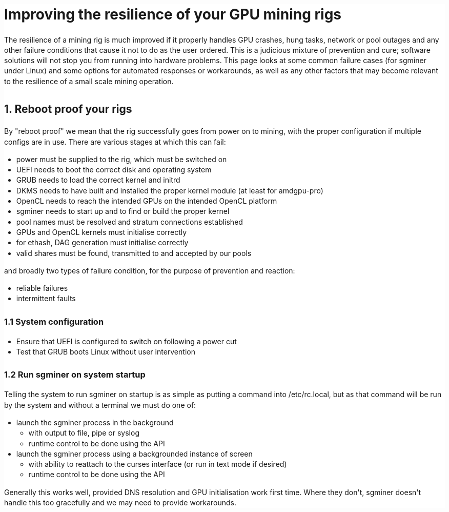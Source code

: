 # Improving the resilience of your GPU mining rigs

The resilience of a mining rig is much improved if it properly handles GPU crashes, hung tasks, network or pool outages and
any other failure conditions that cause it not to do as the user ordered. This is a judicious mixture of prevention and cure; 
software solutions will not stop you from running into hardware problems. This page looks at some common failure cases (for sgminer under Linux) and some options for automated responses or workarounds, as 
well as any other factors that may become relevant to the resilience of a small scale mining operation.

## 1. Reboot proof your rigs

By "reboot proof" we mean that the rig successfully goes from power on to mining, with the proper configuration if multiple 
configs are in use. There are various stages at which this can fail:

- power must be supplied to the rig, which must be switched on
- UEFI needs to boot the correct disk and operating system
- GRUB needs to load the correct kernel and initrd
- DKMS needs to have built and installed the proper kernel module (at least for amdgpu-pro)
- OpenCL needs to reach the intended GPUs on the intended OpenCL platform
- sgminer needs to start up and to find or build the proper kernel
- pool names must be resolved and stratum connections established
- GPUs and OpenCL kernels must initialise correctly
- for ethash, DAG generation must initialise correctly
- valid shares must be found, transmitted to and accepted by our pools

and broadly two types of failure condition, for the purpose of prevention and reaction:

- reliable failures 
- intermittent faults

### 1.1 System configuration

- Ensure that UEFI is configured to switch on following a power cut
- Test that GRUB boots Linux without user intervention

### 1.2 Run sgminer on system startup

Telling the system to run sgminer on startup is as simple as putting a command into /etc/rc.local, but as that command will be run by the system and without a terminal we must do one of:

- launch the sgminer process in the background
   - with output to file, pipe or syslog
   - runtime control to be done using the API
- launch the sgminer process using a backgrounded instance of screen
   - with ability to reattach to the curses interface (or run in text mode if desired)
   - runtime control to be done using the API

Generally this works well, provided DNS resolution and GPU initialisation work first time. Where they don't, sgminer doesn't
handle this too gracefully and we may need to provide workarounds.
